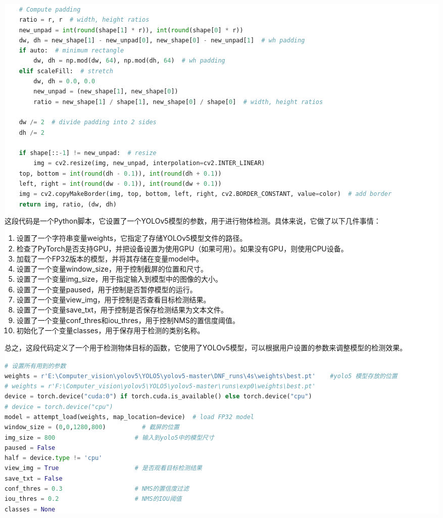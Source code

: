 ```py
    # Compute padding
    ratio = r, r  # width, height ratios
    new_unpad = int(round(shape[1] * r)), int(round(shape[0] * r))
    dw, dh = new_shape[1] - new_unpad[0], new_shape[0] - new_unpad[1]  # wh padding
    if auto:  # minimum rectangle
        dw, dh = np.mod(dw, 64), np.mod(dh, 64)  # wh padding
    elif scaleFill:  # stretch
        dw, dh = 0.0, 0.0
        new_unpad = (new_shape[1], new_shape[0])
        ratio = new_shape[1] / shape[1], new_shape[0] / shape[0]  # width, height ratios

    dw /= 2  # divide padding into 2 sides
    dh /= 2

    if shape[::-1] != new_unpad:  # resize
        img = cv2.resize(img, new_unpad, interpolation=cv2.INTER_LINEAR)
    top, bottom = int(round(dh - 0.1)), int(round(dh + 0.1))
    left, right = int(round(dw - 0.1)), int(round(dw + 0.1))
    img = cv2.copyMakeBorder(img, top, bottom, left, right, cv2.BORDER_CONSTANT, value=color)  # add border
    return img, ratio, (dw, dh)

```

这段代码是一个Python脚本，它设置了一个YOLOv5模型的参数，用于进行物体检测。具体来说，它做了以下几件事情：

1. 设置了一个字符串变量weights，它指定了存储YOLOv5模型文件的路径。
2. 检查了PyTorch是否支持GPU，并把设备设置为使用GPU（如果可用）。如果没有GPU，则使用CPU设备。
3. 加载了一个FP32版本的模型，并将其存储在变量model中。
4. 设置了一个变量window_size，用于控制截屏的位置和尺寸。
5. 设置了一个变量img_size，用于指定输入到模型中的图像的大小。
6. 设置了一个变量paused，用于控制是否暂停模型的运行。
7. 设置了一个变量view_img，用于控制是否查看目标检测结果。
8. 设置了一个变量save_txt，用于控制是否保存检测结果为文本文件。
9. 设置了一个变量conf_thres和iou_thres，用于控制NMS的置信度阈值。
10. 初始化了一个变量classes，用于保存用于检测的类别名称。

总之，这段代码定义了一个用于检测物体目标的函数，它使用了YOLOv5模型，可以根据用户设置的参数来调整模型的检测效果。


```py
# 设置所有用到的参数
weights = r'E:\Computer_vision\yolov5\YOLO5\yolov5-master\DNF_runs\4s\weights\best.pt'    #yolo5 模型存放的位置
# weights = r'F:\Computer_vision\yolov5\YOLO5\yolov5-master\runs\exp0\weights\best.pt'
device = torch.device("cuda:0") if torch.cuda.is_available() else torch.device("cpu")
# device = torch.device("cpu")
model = attempt_load(weights, map_location=device)  # load FP32 model
window_size = (0,0,1280,800)          # 截屏的位置
img_size = 800                      # 输入到yolo5中的模型尺寸
paused = False
half = device.type != 'cpu'
view_img = True                     # 是否观看目标检测结果
save_txt = False
conf_thres = 0.3                    # NMS的置信度过滤
iou_thres = 0.2                     # NMS的IOU阈值
classes = None
```
